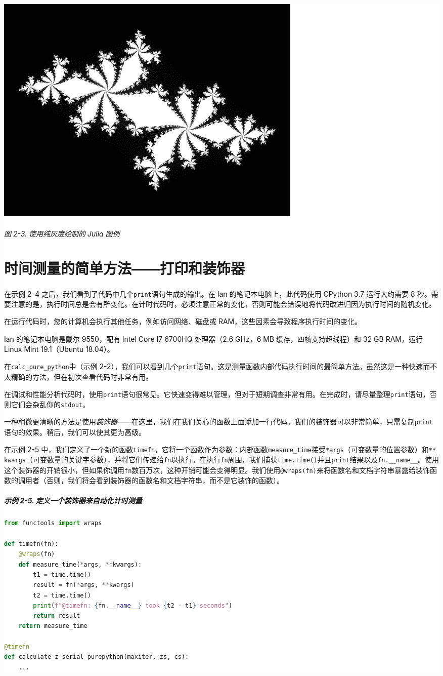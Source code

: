 ![Julia 集合在-0.62772-0.42193i 处](img/hpp2_0203.png)

###### 图 2-3\. 使用纯灰度绘制的 Julia 图例

# 时间测量的简单方法——打印和装饰器

在示例 2-4 之后，我们看到了代码中几个`print`语句生成的输出。在 Ian 的笔记本电脑上，此代码使用 CPython 3.7 运行大约需要 8 秒。需要注意的是，执行时间总是会有所变化。在计时代码时，必须注意正常的变化，否则可能会错误地将代码改进归因为执行时间的随机变化。

在运行代码时，您的计算机会执行其他任务，例如访问网络、磁盘或 RAM，这些因素会导致程序执行时间的变化。

Ian 的笔记本电脑是戴尔 9550，配有 Intel Core I7 6700HQ 处理器（2.6 GHz，6 MB 缓存，四核支持超线程）和 32 GB RAM，运行 Linux Mint 19.1（Ubuntu 18.04）。

在`calc_pure_python`中（示例 2-2），我们可以看到几个`print`语句。这是测量函数内部代码执行时间的最简单方法。虽然这是一种快速而不太精确的方法，但在初次查看代码时非常有用。

在调试和性能分析代码时，使用`print`语句很常见。它快速变得难以管理，但对于短期调查非常有用。在完成时，请尽量整理`print`语句，否则它们会杂乱你的`stdout`。

一种稍微更清晰的方法是使用*装饰器*——在这里，我们在我们关心的函数上面添加一行代码。我们的装饰器可以非常简单，只需复制`print`语句的效果。稍后，我们可以使其更为高级。

在示例 2-5 中，我们定义了一个新的函数`timefn`，它将一个函数作为参数：内部函数`measure_time`接受`*args`（可变数量的位置参数）和`**kwargs`（可变数量的关键字参数），并将它们传递给`fn`以执行。在执行`fn`周围，我们捕获`time.time()`并且`print`结果以及`fn.__name__`。使用这个装饰器的开销很小，但如果你调用`fn`数百万次，这种开销可能会变得明显。我们使用`@wraps(fn)`来将函数名和文档字符串暴露给装饰函数的调用者（否则，我们将会看到装饰器的函数名和文档字符串，而不是它装饰的函数）。

##### 示例 2-5\. 定义一个装饰器来自动化计时测量

```py
from functools import wraps

def timefn(fn):
    @wraps(fn)
    def measure_time(*args, **kwargs):
        t1 = time.time()
        result = fn(*args, **kwargs)
        t2 = time.time()
        print(f"@timefn: {fn.__name__} took {t2 - t1} seconds")
        return result
    return measure_time

@timefn
def calculate_z_serial_purepython(maxiter, zs, cs):
    ...
```
